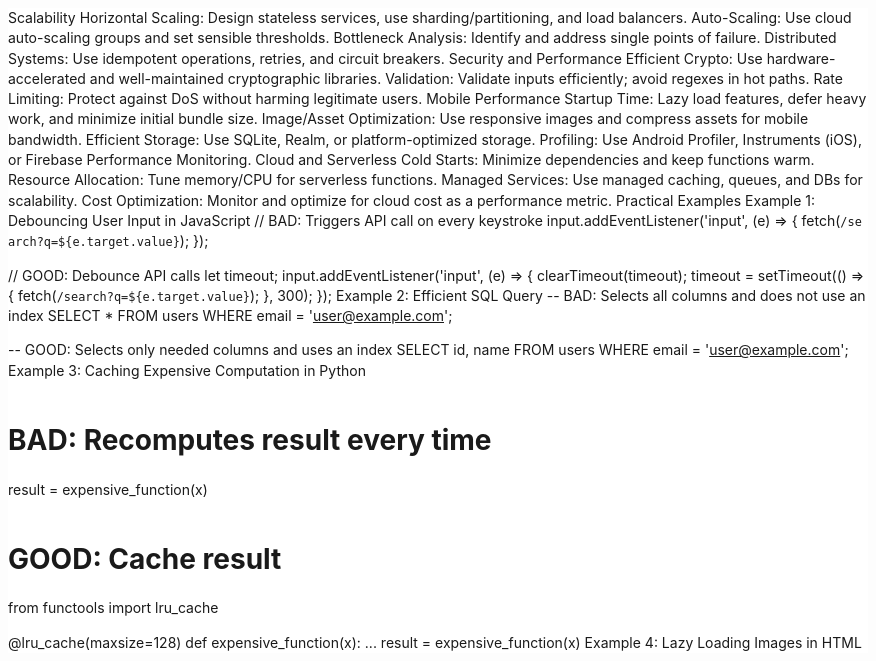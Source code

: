 Scalability
Horizontal Scaling: Design stateless services, use sharding/partitioning, and load balancers.
Auto-Scaling: Use cloud auto-scaling groups and set sensible thresholds.
Bottleneck Analysis: Identify and address single points of failure.
Distributed Systems: Use idempotent operations, retries, and circuit breakers.
Security and Performance
Efficient Crypto: Use hardware-accelerated and well-maintained cryptographic libraries.
Validation: Validate inputs efficiently; avoid regexes in hot paths.
Rate Limiting: Protect against DoS without harming legitimate users.
Mobile Performance
Startup Time: Lazy load features, defer heavy work, and minimize initial bundle size.
Image/Asset Optimization: Use responsive images and compress assets for mobile bandwidth.
Efficient Storage: Use SQLite, Realm, or platform-optimized storage.
Profiling: Use Android Profiler, Instruments (iOS), or Firebase Performance Monitoring.
Cloud and Serverless
Cold Starts: Minimize dependencies and keep functions warm.
Resource Allocation: Tune memory/CPU for serverless functions.
Managed Services: Use managed caching, queues, and DBs for scalability.
Cost Optimization: Monitor and optimize for cloud cost as a performance metric.
Practical Examples
Example 1: Debouncing User Input in JavaScript
// BAD: Triggers API call on every keystroke
input.addEventListener('input', (e) => {
  fetch(`/search?q=${e.target.value}`);
});

// GOOD: Debounce API calls
let timeout;
input.addEventListener('input', (e) => {
  clearTimeout(timeout);
  timeout = setTimeout(() => {
    fetch(`/search?q=${e.target.value}`);
  }, 300);
});
Example 2: Efficient SQL Query
-- BAD: Selects all columns and does not use an index
SELECT * FROM users WHERE email = 'user@example.com';

-- GOOD: Selects only needed columns and uses an index
SELECT id, name FROM users WHERE email = 'user@example.com';
Example 3: Caching Expensive Computation in Python
# BAD: Recomputes result every time
result = expensive_function(x)

# GOOD: Cache result
from functools import lru_cache

@lru_cache(maxsize=128)
def expensive_function(x):
    ...
result = expensive_function(x)
Example 4: Lazy Loading Images in HTML
